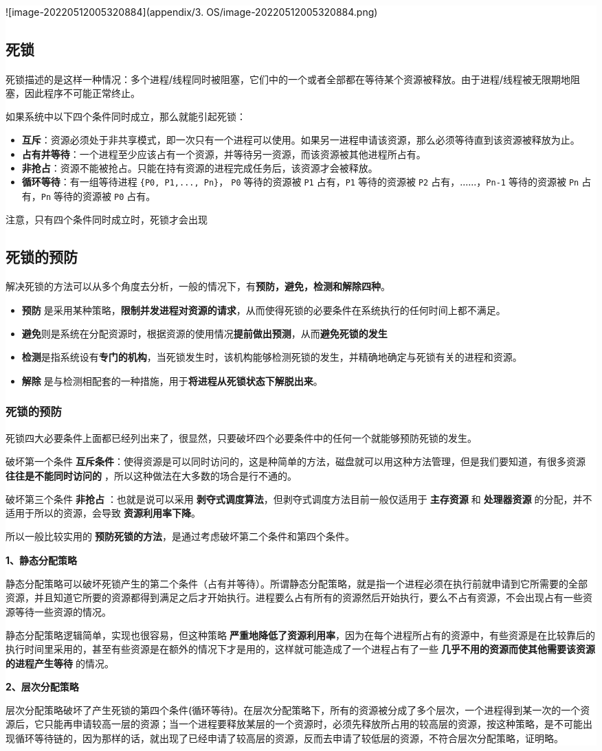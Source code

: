 ![image-20220512005320884](appendix/3. OS/image-20220512005320884.png)





## 死锁

死锁描述的是这样一种情况：多个进程/线程同时被阻塞，它们中的一个或者全部都在等待某个资源被释放。由于进程/线程被无限期地阻塞，因此程序不可能正常终止。

如果系统中以下四个条件同时成立，那么就能引起死锁：

-   **互斥**：资源必须处于非共享模式，即一次只有一个进程可以使用。如果另一进程申请该资源，那么必须等待直到该资源被释放为止。
-   **占有并等待**：一个进程至少应该占有一个资源，并等待另一资源，而该资源被其他进程所占有。
-   **非抢占**：资源不能被抢占。只能在持有资源的进程完成任务后，该资源才会被释放。
-   **循环等待**：有一组等待进程 `{P0, P1,..., Pn}`， `P0` 等待的资源被 `P1` 占有，`P1` 等待的资源被 `P2` 占有，......，`Pn-1` 等待的资源被 `Pn` 占有，`Pn` 等待的资源被 `P0` 占有。

注意，只有四个条件同时成立时，死锁才会出现



## 死锁的预防

解决死锁的方法可以从多个角度去分析，一般的情况下，有**预防，避免，检测和解除四种**。

-   **预防** 是采用某种策略，**限制并发进程对资源的请求**，从而使得死锁的必要条件在系统执行的任何时间上都不满足。

-   **避免**则是系统在分配资源时，根据资源的使用情况**提前做出预测**，从而**避免死锁的发生**

-   **检测**是指系统设有**专门的机构**，当死锁发生时，该机构能够检测死锁的发生，并精确地确定与死锁有关的进程和资源。

-   **解除** 是与检测相配套的一种措施，用于**将进程从死锁状态下解脱出来**。

    

### 死锁的预防

死锁四大必要条件上面都已经列出来了，很显然，只要破坏四个必要条件中的任何一个就能够预防死锁的发生。

破坏第一个条件 **互斥条件**：使得资源是可以同时访问的，这是种简单的方法，磁盘就可以用这种方法管理，但是我们要知道，有很多资源 **往往是不能同时访问的** ，所以这种做法在大多数的场合是行不通的。

破坏第三个条件 **非抢占** ：也就是说可以采用 **剥夺式调度算法**，但剥夺式调度方法目前一般仅适用于 **主存资源** 和 **处理器资源** 的分配，并不适用于所以的资源，会导致 **资源利用率下降**。

所以一般比较实用的 **预防死锁的方法**，是通过考虑破坏第二个条件和第四个条件。

**1、静态分配策略**

静态分配策略可以破坏死锁产生的第二个条件（占有并等待）。所谓静态分配策略，就是指一个进程必须在执行前就申请到它所需要的全部资源，并且知道它所要的资源都得到满足之后才开始执行。进程要么占有所有的资源然后开始执行，要么不占有资源，不会出现占有一些资源等待一些资源的情况。

静态分配策略逻辑简单，实现也很容易，但这种策略 **严重地降低了资源利用率**，因为在每个进程所占有的资源中，有些资源是在比较靠后的执行时间里采用的，甚至有些资源是在额外的情况下才是用的，这样就可能造成了一个进程占有了一些 **几乎不用的资源而使其他需要该资源的进程产生等待** 的情况。

**2、层次分配策略**

层次分配策略破坏了产生死锁的第四个条件(循环等待)。在层次分配策略下，所有的资源被分成了多个层次，一个进程得到某一次的一个资源后，它只能再申请较高一层的资源；当一个进程要释放某层的一个资源时，必须先释放所占用的较高层的资源，按这种策略，是不可能出现循环等待链的，因为那样的话，就出现了已经申请了较高层的资源，反而去申请了较低层的资源，不符合层次分配策略，证明略。

